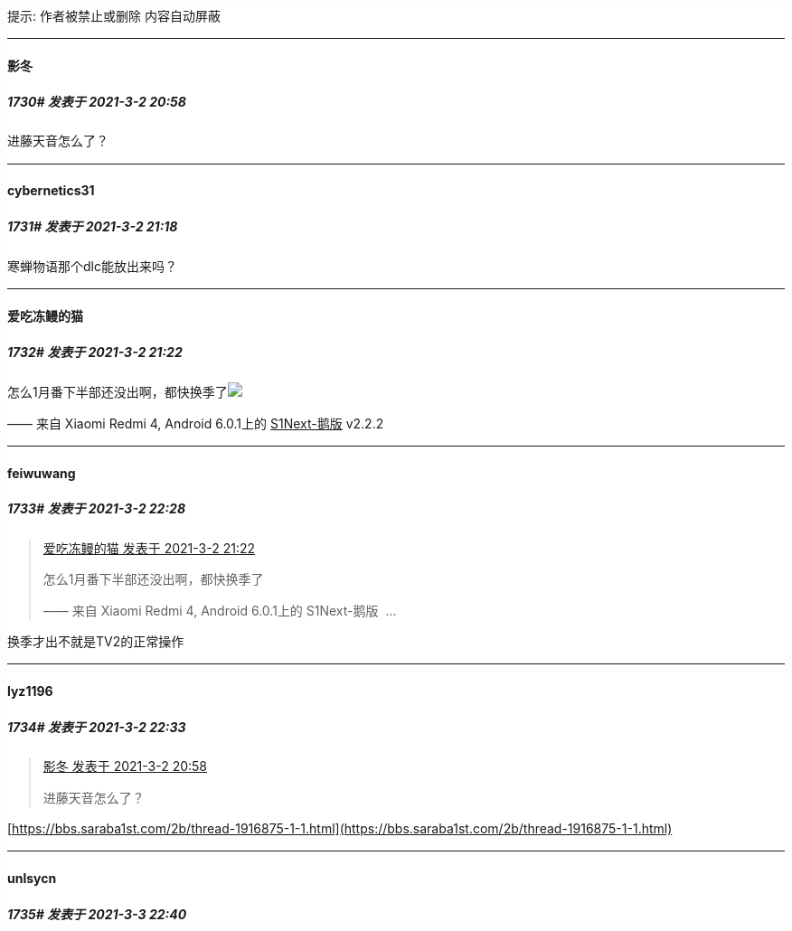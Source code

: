 提示: 作者被禁止或删除 内容自动屏蔽

*****

####  影冬  
##### 1730#       发表于 2021-3-2 20:58

进藤天音怎么了？

*****

####  cybernetics31  
##### 1731#       发表于 2021-3-2 21:18

寒蝉物语那个dlc能放出来吗？

*****

####  爱吃冻鳗的猫  
##### 1732#       发表于 2021-3-2 21:22

怎么1月番下半部还没出啊，都快换季了<img src="https://static.saraba1st.com/image/smiley/face2017/049.png" referrerpolicy="no-referrer">

—— 来自 Xiaomi Redmi 4, Android 6.0.1上的 [S1Next-鹅版](https://github.com/ykrank/S1-Next/releases) v2.2.2

*****

####  feiwuwang  
##### 1733#       发表于 2021-3-2 22:28

<blockquote><a href="httphttps://bbs.saraba1st.com/2b/forum.php?mod=redirect&amp;goto=findpost&amp;pid=50490351&amp;ptid=1727410" target="_blank">爱吃冻鳗的猫 发表于 2021-3-2 21:22</a>

怎么1月番下半部还没出啊，都快换季了

—— 来自 Xiaomi Redmi 4, Android 6.0.1上的 S1Next-鹅版  ...</blockquote>
换季才出不就是TV2的正常操作

*****

####  lyz1196  
##### 1734#       发表于 2021-3-2 22:33

<blockquote><a href="httphttps://bbs.saraba1st.com/2b/forum.php?mod=redirect&amp;goto=findpost&amp;pid=50490156&amp;ptid=1727410" target="_blank">影冬 发表于 2021-3-2 20:58</a>

进藤天音怎么了？</blockquote>
[https://bbs.saraba1st.com/2b/thread-1916875-1-1.html](https://bbs.saraba1st.com/2b/thread-1916875-1-1.html)

*****

####  unlsycn  
##### 1735#       发表于 2021-3-3 22:40
